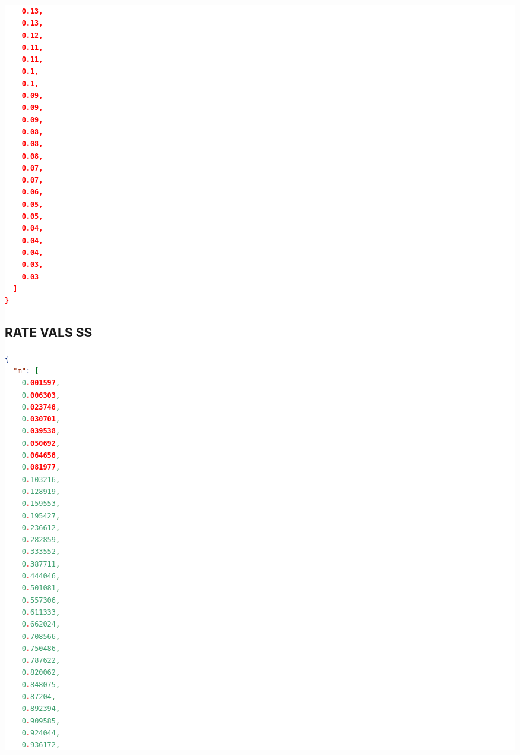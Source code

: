 ```json
    0.13,
    0.13,
    0.12,
    0.11,
    0.11,
    0.1,
    0.1,
    0.09,
    0.09,
    0.09,
    0.08,
    0.08,
    0.08,
    0.07,
    0.07,
    0.06,
    0.05,
    0.05,
    0.04,
    0.04,
    0.04,
    0.03,
    0.03
  ]
}
```

## RATE VALS SS

```json
{
  "m": [
    0.001597,
    0.006303,
    0.023748,
    0.030701,
    0.039538,
    0.050692,
    0.064658,
    0.081977,
    0.103216,
    0.128919,
    0.159553,
    0.195427,
    0.236612,
    0.282859,
    0.333552,
    0.387711,
    0.444046,
    0.501081,
    0.557306,
    0.611333,
    0.662024,
    0.708566,
    0.750486,
    0.787622,
    0.820062,
    0.848075,
    0.87204,
    0.892394,
    0.909585,
    0.924044,
    0.936172,
```